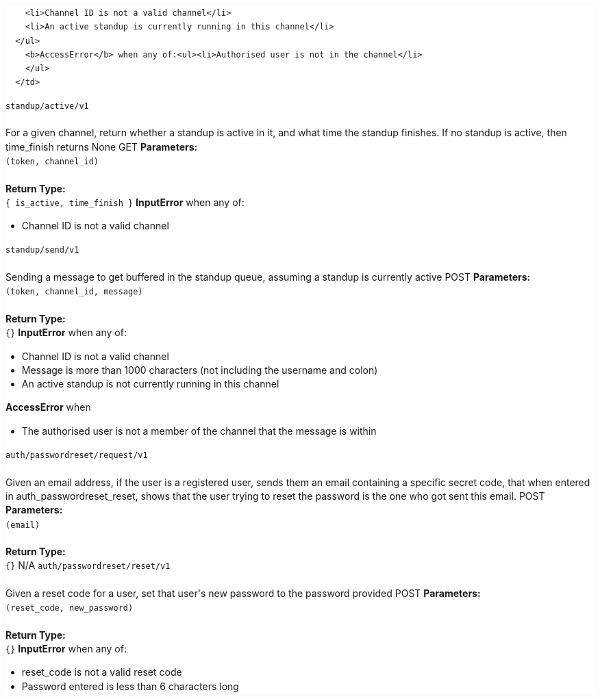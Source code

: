         <li>Channel ID is not a valid channel</li>
        <li>An active standup is currently running in this channel</li>
      </ul>
        <b>AccessError</b> when any of:<ul><li>Authorised user is not in the channel</li>
        </ul>
      </td>
  </tr>
  <tr>
    <td><code>standup/active/v1</code><br /><br />For a given channel, return whether a standup is active in it, and what time the standup finishes. If no standup is active, then time_finish returns None</td>
    <td style="font-weight: bold; color: green;">GET</td>
    <td><b>Parameters:</b><br /><code>(token, channel_id)</code><br /><br /><b>Return Type:</b><br /><code>{ is_active, time_finish }</code></td>
    <td>
      <b>InputError</b> when any of:
      <ul>
        <li>Channel ID is not a valid channel</li>
      </ul>
    </td>
  </tr>
  <tr>
    <td><code>standup/send/v1</code><br /><br />Sending a message to get buffered in the standup queue, assuming a standup is currently active</td>
    <td style="font-weight: bold; color: blue;">POST</td>
    <td><b>Parameters:</b><br /><code>(token, channel_id, message)</code><br /><br /><b>Return Type:</b><br /><code>{}</code></td>
    <td>
      <b>InputError</b> when any of:
      <ul>
        <li>Channel ID is not a valid channel</li>
        <li>Message is more than 1000 characters (not including the username and colon)</li>
        <li>An active standup is not currently running in this channel</li>
      </ul>
      <b>AccessError</b> when
      <ul>
        <li>The authorised user is not a member of the channel that the message is within</li>
      </ul>
    </td>
  </tr>
  <tr>
    <td><code>auth/passwordreset/request/v1</code><br /><br />Given an email address, if the user is a registered user, sends them an email containing a specific secret code, that when entered in auth_passwordreset_reset, shows that the user trying to reset the password is the one who got sent this email.</td>
    <td style="font-weight: bold; color: blue;">POST</td>
    <td><b>Parameters:</b><br /><code>(email)</code><br /><br /><b>Return Type:</b><br /><code>{}</code></td>
    <td>N/A</td>
  </tr>
  <tr>
    <td><code>auth/passwordreset/reset/v1</code><br /><br />Given a reset code for a user, set that user's new password to the password provided</td>
    <td style="font-weight: bold; color: blue;">POST</td>
    <td><b>Parameters:</b><br /><code>(reset_code, new_password)</code><br /><br /><b>Return Type:</b><br /><code>{}</code></td>
    <td>
      <b>InputError</b> when any of:
      <ul>
        <li>reset_code is not a valid reset code</li>
        <li>Password entered is less than 6 characters long</li>
      </ul>
    </td>
  </tr>